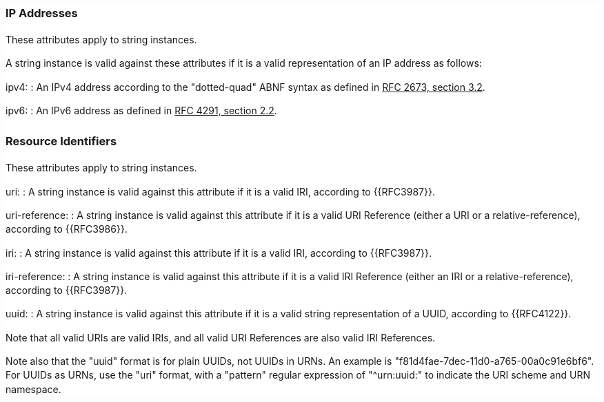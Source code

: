 
### IP Addresses

These attributes apply to string instances.

A string instance is valid against these attributes if it is a valid
representation of an IP address as follows:

ipv4:
: An IPv4 address according to the "dotted-quad" ABNF
  syntax as defined in [RFC 2673, section 3.2](#RFC2673).


ipv6:
: An IPv6 address as defined in [RFC 4291, section 2.2](#RFC4291).



### Resource Identifiers

These attributes apply to string instances.



uri:
: A string instance is valid against this attribute if it is
  a valid IRI, according to {{RFC3987}}.


uri-reference:
: A string instance is valid against this attribute if it is a valid URI
  Reference (either a URI or a relative-reference),
  according to {{RFC3986}}.


iri:
: A string instance is valid against this attribute if it is
  a valid IRI, according to {{RFC3987}}.


iri-reference:
: A string instance is valid against this attribute if it is a valid IRI
  Reference (either an IRI or a relative-reference),
  according to {{RFC3987}}.


uuid:
: A string instance is valid against this attribute if it is a valid
  string representation of a UUID, according to {{RFC4122}}.


Note that all valid URIs are valid IRIs, and all valid URI References are
also valid IRI References.

Note also that the "uuid" format is for plain UUIDs, not UUIDs in URNs.
An example
is "f81d4fae-7dec-11d0-a765-00a0c91e6bf6".  For UUIDs as URNs, use the "uri"
format,
with a "pattern" regular expression of "^urn:uuid:" to indicate the URI scheme
and
URN namespace.
